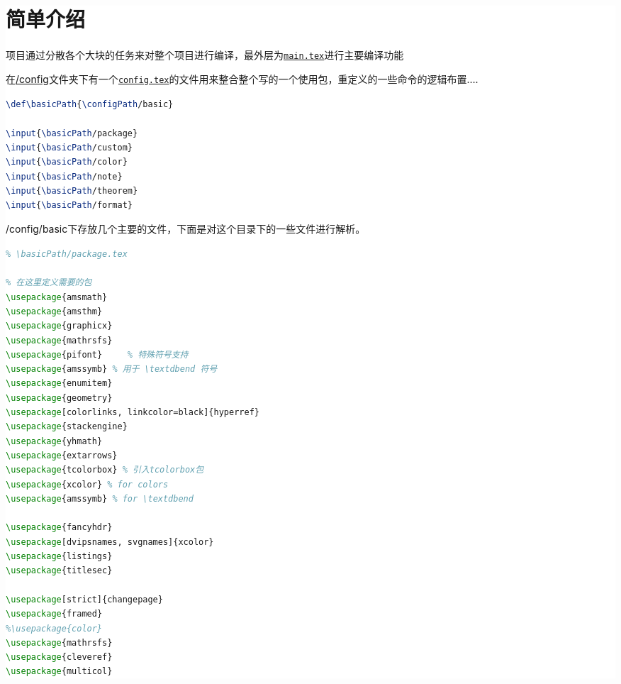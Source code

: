 # 简单介绍

项目通过分散各个大块的任务来对整个项目进行编译，最外层为<u>`main.tex`</u>进行主要编译功能

在<u>/config</u>文件夹下有一个<u>`config.tex`</u>的文件用来整合整个写的一个使用包，重定义的一些命令的逻辑布置….

```latex
\def\basicPath{\configPath/basic}

\input{\basicPath/package}
\input{\basicPath/custom}
\input{\basicPath/color}
\input{\basicPath/note}
\input{\basicPath/theorem}
\input{\basicPath/format}

```

/config/basic下存放几个主要的文件，下面是对这个目录下的一些文件进行解析。





```latex
% \basicPath/package.tex

% 在这里定义需要的包
\usepackage{amsmath}
\usepackage{amsthm}
\usepackage{graphicx}
\usepackage{mathrsfs}
\usepackage{pifont}     % 特殊符号支持
\usepackage{amssymb} % 用于 \textdbend 符号
\usepackage{enumitem}
\usepackage{geometry}
\usepackage[colorlinks, linkcolor=black]{hyperref}
\usepackage{stackengine}
\usepackage{yhmath}
\usepackage{extarrows}
\usepackage{tcolorbox} % 引入tcolorbox包
\usepackage{xcolor} % for colors
\usepackage{amssymb} % for \textdbend

\usepackage{fancyhdr}
\usepackage[dvipsnames, svgnames]{xcolor}
\usepackage{listings}
\usepackage{titlesec}

\usepackage[strict]{changepage} 
\usepackage{framed}
%\usepackage{color}
\usepackage{mathrsfs}
\usepackage{cleveref}
\usepackage{multicol}

```
